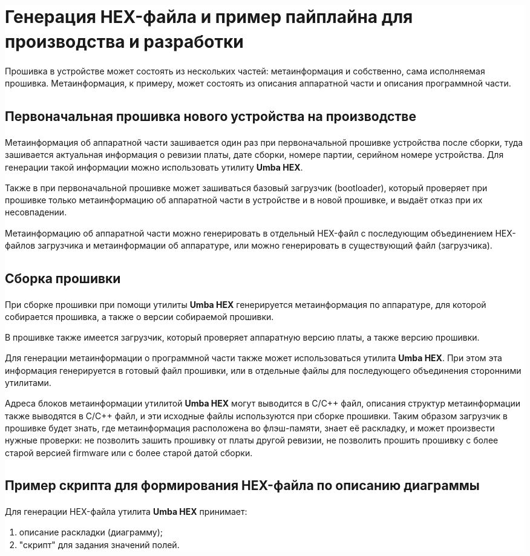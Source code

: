 
# Генерация HEX-файла и пример пайплайна для производства и разработки

Прошивка в устройстве может состоять из нескольких частей: метаинформация
и собственно, сама исполняемая прошивка. Метаинформация, к примеру, может состоять
из описания аппаратной части и описания программной части.


## Первоначальная прошивка нового устройства на производстве

Метаинформация об аппаратной части зашивается один раз при первоначальной прошивке
устройства после сборки, туда зашивается актуальная информация о ревизии платы, дате сборки,
номере партии, серийном номере устройства. Для генерации такой информации можно использовать
утилиту **Umba HEX**.

Также в при первоначальной прошивке может зашиваться базовый загрузчик (bootloader), который
проверяет при  прошивке только метаинформацию об аппаратной части в устройстве и в новой прошивке,
и выдаёт отказ при их несовпадении.

Метаинформацию об аппаратной части можно генерировать в отдельный HEX-файл с последующим объединением
HEX-файлов загрузчика и метаинформации об аппаратуре, или можно генерировать
в существующий файл (загрузчика).


## Сборка прошивки

При сборке прошивки при помощи утилиты **Umba HEX** генерируется метаинформация по аппаратуре, для которой
собирается прошивка, а также о версии собираемой прошивки.

В прошивке также имеется загрузчик, который проверяет аппаратную версию платы, а также версию прошивки.

Для генерации метаинформации о программной части также может использоваться утилита **Umba HEX**.
При этом эта информация генерируется в готовый файл прошивки, или в отдельные файлы для последующего объединения
сторонними утилитами.

Адреса блоков метаинформации утилитой **Umba HEX** могут выводится в C/C++ файл, описания структур
метаинформации также выводятся в C/C++ файл, и эти исходные файлы используются при сборке прошивки.
Таким образом загрузчик в прошивке будет знать, где метаинформация расположена во флэш-памяти,
знает её раскладку, и может произвести нужные проверки: не позволить зашить прошивку от платы другой ревизии,
не позволить прошить прошивку с более старой версией firmware или с более старой датой сборки.


## Пример скрипта для формирования HEX-файла по описанию диаграммы

Для генерации HEX-файла утилита **Umba HEX** принимает:
1. описание раскладки (диаграмму);
2. "скрипт" для задания значений полей.

